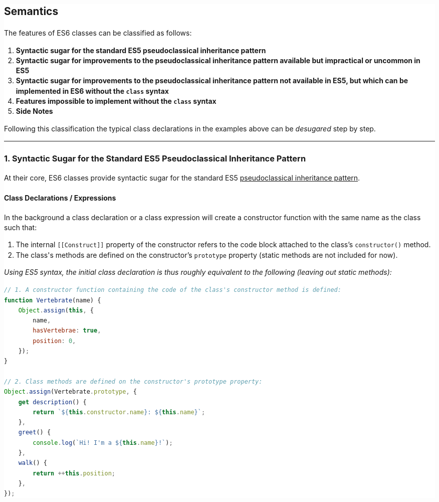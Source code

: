 
## Semantics

The features of ES6 classes can be classified as follows:

 1. **Syntactic sugar for the standard ES5 pseudoclassical inheritance pattern**
 2. **Syntactic sugar for improvements to the pseudoclassical inheritance pattern available but impractical or uncommon in ES5**
 3. **Syntactic sugar for improvements to the pseudoclassical inheritance pattern not available in ES5, but which can be implemented in ES6 without the `class` syntax**
 4. **Features impossible to implement without the `class` syntax**
 5. **Side Notes**

Following this classification the typical class declarations in the examples above can be *desugared* step by step.

---

### 1. Syntactic Sugar for the Standard ES5 Pseudoclassical Inheritance Pattern

At their core, ES6 classes provide syntactic sugar for the standard ES5 [pseudoclassical inheritance pattern](/javascript/inheritance/inheritance-patterns/pseudoclassical-inheritance/).

#### Class Declarations / Expressions

In the background a class declaration or a class expression will create a constructor function with the same name as the class such that:

 1. The internal `[[Construct]]` property of the constructor refers to the code block attached to the class’s `constructor()` method.
 2. The class's methods are defined on the constructor’s `prototype` property (static methods are not included for now).

*Using ES5 syntax, the initial class declaration is thus roughly equivalent to the following (leaving out static methods):*

```js
// 1. A constructor function containing the code of the class's constructor method is defined:
function Vertebrate(name) {
    Object.assign(this, {
        name,
        hasVertebrae: true,
        position: 0,
    });
}

// 2. Class methods are defined on the constructor's prototype property:
Object.assign(Vertebrate.prototype, {
    get description() {
        return `${this.constructor.name}: ${this.name}`;
    },
    greet() {
        console.log(`Hi! I'm a ${this.name}!`);
    },
    walk() {
        return ++this.position;
    },
});
```

